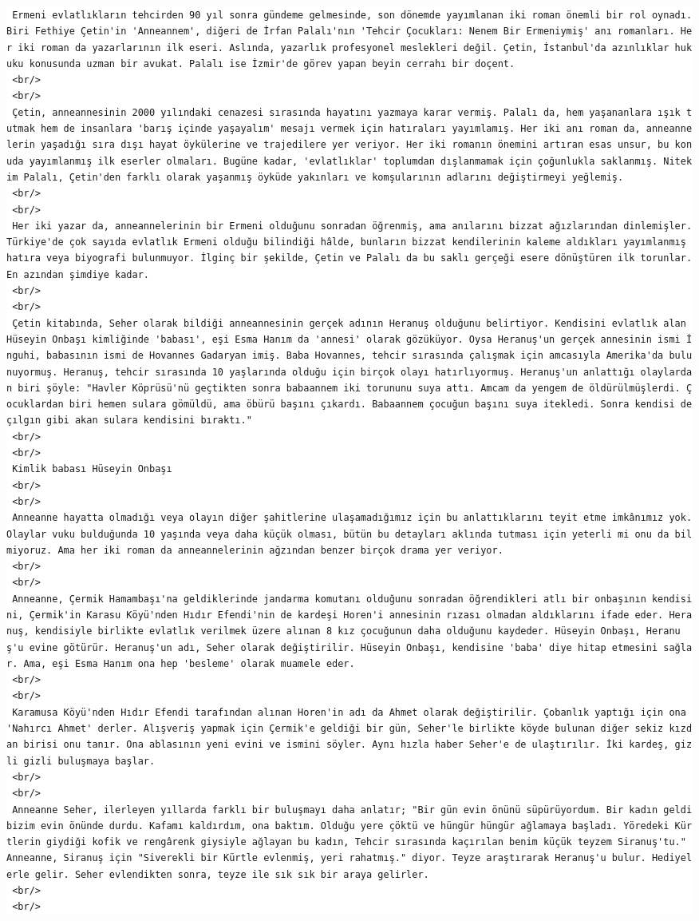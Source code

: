      Ermeni evlatlıkların tehcirden 90 yıl sonra gündeme gelmesinde, son dönemde yayımlanan iki roman önemli bir rol oynadı. Biri Fethiye Çetin'in 'Anneannem', diğeri de İrfan Palalı'nın 'Tehcir Çocukları: Nenem Bir Ermeniymiş' anı romanları. Her iki roman da yazarlarının ilk eseri. Aslında, yazarlık profesyonel meslekleri değil. Çetin, İstanbul'da azınlıklar hukuku konusunda uzman bir avukat. Palalı ise İzmir'de görev yapan beyin cerrahı bir doçent.
     <br/>
     <br/>
     Çetin, anneannesinin 2000 yılındaki cenazesi sırasında hayatını yazmaya karar vermiş. Palalı da, hem yaşananlara ışık tutmak hem de insanlara 'barış içinde yaşayalım' mesajı vermek için hatıraları yayımlamış. Her iki anı roman da, anneannelerin yaşadığı sıra dışı hayat öykülerine ve trajedilere yer veriyor. Her iki romanın önemini artıran esas unsur, bu konuda yayımlanmış ilk eserler olmaları. Bugüne kadar, 'evlatlıklar' toplumdan dışlanmamak için çoğunlukla saklanmış. Nitekim Palalı, Çetin'den farklı olarak yaşanmış öyküde yakınları ve komşularının adlarını değiştirmeyi yeğlemiş.
     <br/>
     <br/>
     Her iki yazar da, anneannelerinin bir Ermeni olduğunu sonradan öğrenmiş, ama anılarını bizzat ağızlarından dinlemişler. Türkiye'de çok sayıda evlatlık Ermeni olduğu bilindiği hâlde, bunların bizzat kendilerinin kaleme aldıkları yayımlanmış hatıra veya biyografi bulunmuyor. İlginç bir şekilde, Çetin ve Palalı da bu saklı gerçeği esere dönüştüren ilk torunlar. En azından şimdiye kadar.
     <br/>
     <br/>
     Çetin kitabında, Seher olarak bildiği anneannesinin gerçek adının Heranuş olduğunu belirtiyor. Kendisini evlatlık alan Hüseyin Onbaşı kimliğinde 'babası', eşi Esma Hanım da 'annesi' olarak gözüküyor. Oysa Heranuş'un gerçek annesinin ismi İnguhi, babasının ismi de Hovannes Gadaryan imiş. Baba Hovannes, tehcir sırasında çalışmak için amcasıyla Amerika'da bulunuyormuş. Heranuş, tehcir sırasında 10 yaşlarında olduğu için birçok olayı hatırlıyormuş. Heranuş'un anlattığı olaylardan biri şöyle: "Havler Köprüsü'nü geçtikten sonra babaannem iki torununu suya attı. Amcam da yengem de öldürülmüşlerdi. Çocuklardan biri hemen sulara gömüldü, ama öbürü başını çıkardı. Babaannem çocuğun başını suya itekledi. Sonra kendisi de çılgın gibi akan sulara kendisini bıraktı."
     <br/>
     <br/>
     Kimlik babası Hüseyin Onbaşı
     <br/>
     <br/>
     Anneanne hayatta olmadığı veya olayın diğer şahitlerine ulaşamadığımız için bu anlattıklarını teyit etme imkânımız yok. Olaylar vuku bulduğunda 10 yaşında veya daha küçük olması, bütün bu detayları aklında tutması için yeterli mi onu da bilmiyoruz. Ama her iki roman da anneannelerinin ağzından benzer birçok drama yer veriyor.
     <br/>
     <br/>
     Anneanne, Çermik Hamambaşı'na geldiklerinde jandarma komutanı olduğunu sonradan öğrendikleri atlı bir onbaşının kendisini, Çermik'in Karasu Köyü'nden Hıdır Efendi'nin de kardeşi Horen'i annesinin rızası olmadan aldıklarını ifade eder. Heranuş, kendisiyle birlikte evlatlık verilmek üzere alınan 8 kız çocuğunun daha olduğunu kaydeder. Hüseyin Onbaşı, Heranuş'u evine götürür. Heranuş'un adı, Seher olarak değiştirilir. Hüseyin Onbaşı, kendisine 'baba' diye hitap etmesini sağlar. Ama, eşi Esma Hanım ona hep 'besleme' olarak muamele eder.
     <br/>
     <br/>
     Karamusa Köyü'nden Hıdır Efendi tarafından alınan Horen'in adı da Ahmet olarak değiştirilir. Çobanlık yaptığı için ona 'Nahırcı Ahmet' derler. Alışveriş yapmak için Çermik'e geldiği bir gün, Seher'le birlikte köyde bulunan diğer sekiz kızdan birisi onu tanır. Ona ablasının yeni evini ve ismini söyler. Aynı hızla haber Seher'e de ulaştırılır. İki kardeş, gizli gizli buluşmaya başlar.
     <br/>
     <br/>
     Anneanne Seher, ilerleyen yıllarda farklı bir buluşmayı daha anlatır; "Bir gün evin önünü süpürüyordum. Bir kadın geldi bizim evin önünde durdu. Kafamı kaldırdım, ona baktım. Olduğu yere çöktü ve hüngür hüngür ağlamaya başladı. Yöredeki Kürtlerin giydiği kofik ve rengârenk giysiyle ağlayan bu kadın, Tehcir sırasında kaçırılan benim küçük teyzem Siranuş'tu." Anneanne, Siranuş için "Siverekli bir Kürtle evlenmiş, yeri rahatmış." diyor. Teyze araştırarak Heranuş'u bulur. Hediyelerle gelir. Seher evlendikten sonra, teyze ile sık sık bir araya gelirler.
     <br/>
     <br/>
